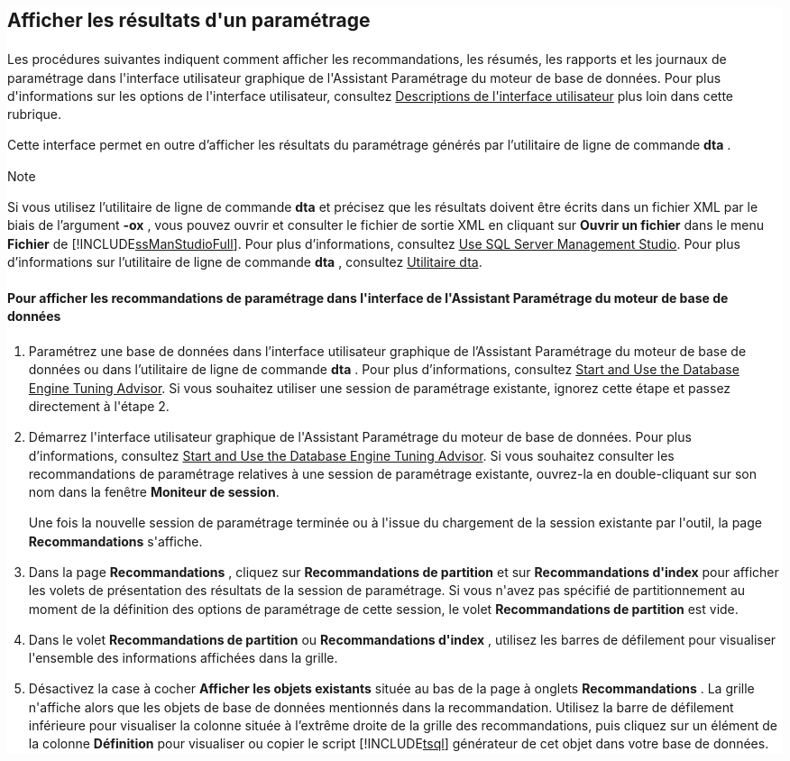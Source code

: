 ##  <a name="View"></a> Afficher les résultats d'un paramétrage  
 Les procédures suivantes indiquent comment afficher les recommandations, les résumés, les rapports et les journaux de paramétrage dans l'interface utilisateur graphique de l'Assistant Paramétrage du moteur de base de données. Pour plus d'informations sur les options de l'interface utilisateur, consultez [Descriptions de l'interface utilisateur](#UI) plus loin dans cette rubrique.  
  
 Cette interface permet en outre d’afficher les résultats du paramétrage générés par l’utilitaire de ligne de commande **dta** .  
  
> [!NOTE]  
>  Si vous utilisez l’utilitaire de ligne de commande **dta** et précisez que les résultats doivent être écrits dans un fichier XML par le biais de l’argument **-ox** , vous pouvez ouvrir et consulter le fichier de sortie XML en cliquant sur **Ouvrir un fichier** dans le menu **Fichier** de [!INCLUDE[ssManStudioFull](../../includes/ssmanstudiofull-md.md)]. Pour plus d’informations, consultez [Use SQL Server Management Studio](http://msdn.microsoft.com/library/f289e978-14ca-46ef-9e61-e1fe5fd593be). Pour plus d’informations sur l’utilitaire de ligne de commande **dta** , consultez [Utilitaire dta](../../tools/dta/dta-utility.md).  
  
#### <a name="to-view-tuning-recommendations-with-the-database-engine-tuning-advisor-gui"></a>Pour afficher les recommandations de paramétrage dans l'interface de l'Assistant Paramétrage du moteur de base de données  
  
1.  Paramétrez une base de données dans l’interface utilisateur graphique de l’Assistant Paramétrage du moteur de base de données ou dans l’utilitaire de ligne de commande **dta** . Pour plus d’informations, consultez [Start and Use the Database Engine Tuning Advisor](../../relational-databases/performance/start-and-use-the-database-engine-tuning-advisor.md). Si vous souhaitez utiliser une session de paramétrage existante, ignorez cette étape et passez directement à l'étape 2.  
  
2.  Démarrez l'interface utilisateur graphique de l'Assistant Paramétrage du moteur de base de données. Pour plus d’informations, consultez [Start and Use the Database Engine Tuning Advisor](../../relational-databases/performance/start-and-use-the-database-engine-tuning-advisor.md). Si vous souhaitez consulter les recommandations de paramétrage relatives à une session de paramétrage existante, ouvrez-la en double-cliquant sur son nom dans la fenêtre **Moniteur de session**.  
  
     Une fois la nouvelle session de paramétrage terminée ou à l'issue du chargement de la session existante par l'outil, la page **Recommandations** s'affiche.  
  
3.  Dans la page **Recommandations** , cliquez sur **Recommandations de partition** et sur **Recommandations d'index** pour afficher les volets de présentation des résultats de la session de paramétrage. Si vous n'avez pas spécifié de partitionnement au moment de la définition des options de paramétrage de cette session, le volet **Recommandations de partition** est vide.  
  
4.  Dans le volet **Recommandations de partition** ou **Recommandations d'index** , utilisez les barres de défilement pour visualiser l'ensemble des informations affichées dans la grille.  
  
5.  Désactivez la case à cocher **Afficher les objets existants** située au bas de la page à onglets **Recommandations** . La grille n'affiche alors que les objets de base de données mentionnés dans la recommandation. Utilisez la barre de défilement inférieure pour visualiser la colonne située à l’extrême droite de la grille des recommandations, puis cliquez sur un élément de la colonne **Définition** pour visualiser ou copier le script [!INCLUDE[tsql](../../includes/tsql-md.md)] générateur de cet objet dans votre base de données.  
  